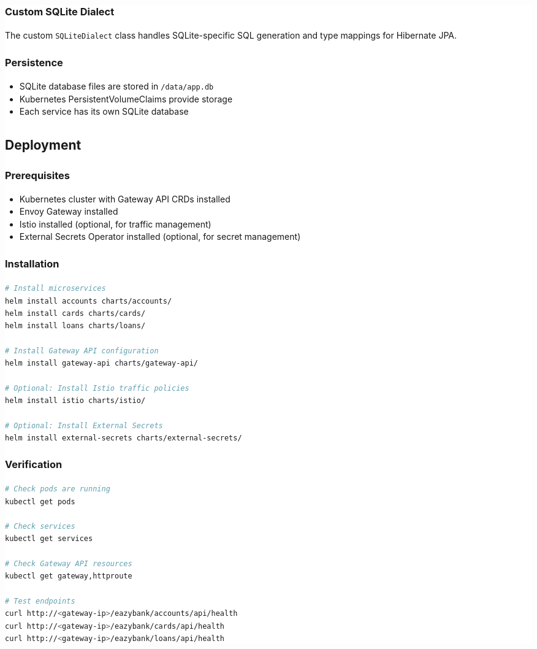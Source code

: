 ### Custom SQLite Dialect
The custom `SQLiteDialect` class handles SQLite-specific SQL generation and type mappings for Hibernate JPA.

### Persistence
- SQLite database files are stored in `/data/app.db`
- Kubernetes PersistentVolumeClaims provide storage
- Each service has its own SQLite database

## Deployment

### Prerequisites
- Kubernetes cluster with Gateway API CRDs installed
- Envoy Gateway installed
- Istio installed (optional, for traffic management)
- External Secrets Operator installed (optional, for secret management)

### Installation
```bash
# Install microservices
helm install accounts charts/accounts/
helm install cards charts/cards/
helm install loans charts/loans/

# Install Gateway API configuration
helm install gateway-api charts/gateway-api/

# Optional: Install Istio traffic policies
helm install istio charts/istio/

# Optional: Install External Secrets
helm install external-secrets charts/external-secrets/
```

### Verification
```bash
# Check pods are running
kubectl get pods

# Check services
kubectl get services

# Check Gateway API resources
kubectl get gateway,httproute

# Test endpoints
curl http://<gateway-ip>/eazybank/accounts/api/health
curl http://<gateway-ip>/eazybank/cards/api/health
curl http://<gateway-ip>/eazybank/loans/api/health
```
